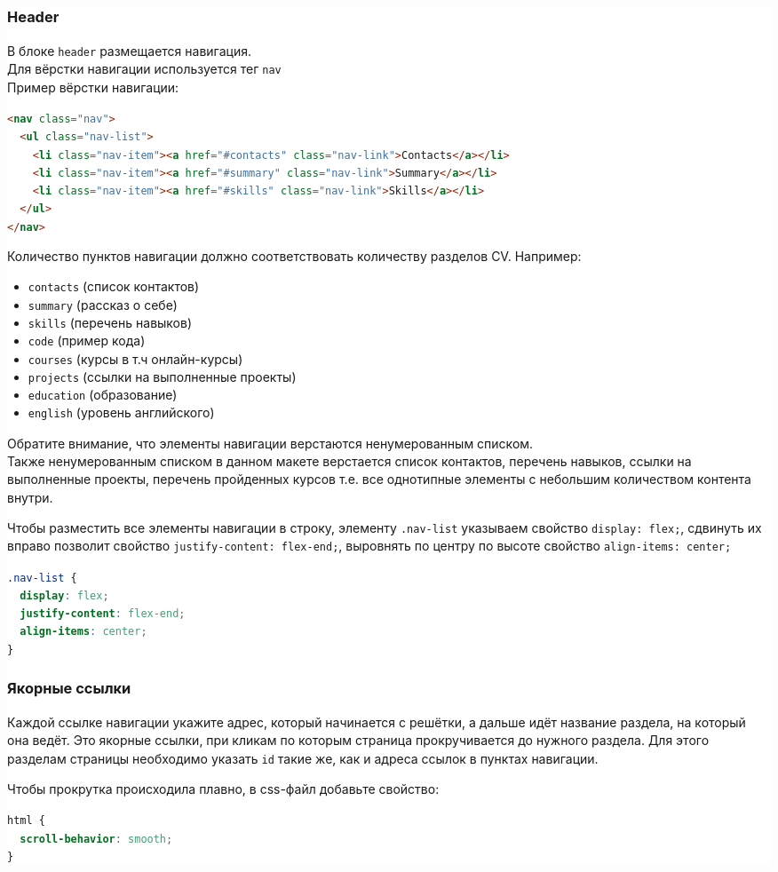 ### Header
В блоке `header` размещается навигация.  
Для вёрстки навигации используется тег `nav`  
Пример вёрстки навигации:

```html
<nav class="nav">
  <ul class="nav-list">
    <li class="nav-item"><a href="#contacts" class="nav-link">Contacts</a></li>
    <li class="nav-item"><a href="#summary" class="nav-link">Summary</a></li>
    <li class="nav-item"><a href="#skills" class="nav-link">Skills</a></li>
  </ul>
</nav>
```  
Количество пунктов навигации должно соответствовать количеству разделов CV. Например:
- `contacts` (список контактов)
- `summary` (рассказ о себе)
- `skills` (перечень навыков)
- `code` (пример кода)
- `courses` (курсы в т.ч онлайн-курсы)
- `projects` (ссылки на выполненные проекты)
- `education` (образование)
- `english` (уровень английского)

Обратите внимание, что элементы навигации верстаются ненумерованным списком.  
Также ненумерованным списком в данном макете верстается список контактов, перечень навыков, ссылки на выполненные проекты, перечень пройденных курсов т.е. все однотипные элементы с небольшим количеством контента внутри.

Чтобы разместить все элементы навигации в строку, элементу `.nav-list` указываем свойство `display: flex;`, сдвинуть их вправо позволит свойство `justify-content: flex-end;`, выровнять по центру по высоте свойство `align-items: center;`

```css
.nav-list {
  display: flex;
  justify-content: flex-end;
  align-items: center;
}
```

### Якорные ссылки
Каждой ссылке навигации укажите адрес, который начинается с решётки, а дальше идёт название раздела, на который она ведёт. Это якорные ссылки, при кликам по которым страница прокручивается до нужного раздела. Для этого разделам страницы необходимо указать `id` такие же, как и адреса ссылок в пунктах навигации.

Чтобы прокрутка происходила плавно, в css-файл добавьте свойство:  
```css
html {
  scroll-behavior: smooth; 
}
```  
